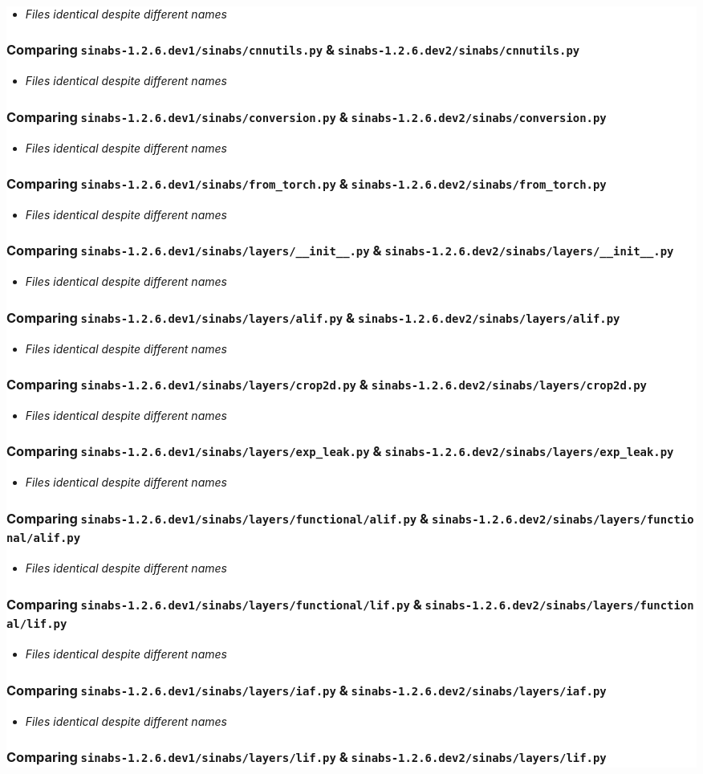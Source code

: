  * *Files identical despite different names*

### Comparing `sinabs-1.2.6.dev1/sinabs/cnnutils.py` & `sinabs-1.2.6.dev2/sinabs/cnnutils.py`

 * *Files identical despite different names*

### Comparing `sinabs-1.2.6.dev1/sinabs/conversion.py` & `sinabs-1.2.6.dev2/sinabs/conversion.py`

 * *Files identical despite different names*

### Comparing `sinabs-1.2.6.dev1/sinabs/from_torch.py` & `sinabs-1.2.6.dev2/sinabs/from_torch.py`

 * *Files identical despite different names*

### Comparing `sinabs-1.2.6.dev1/sinabs/layers/__init__.py` & `sinabs-1.2.6.dev2/sinabs/layers/__init__.py`

 * *Files identical despite different names*

### Comparing `sinabs-1.2.6.dev1/sinabs/layers/alif.py` & `sinabs-1.2.6.dev2/sinabs/layers/alif.py`

 * *Files identical despite different names*

### Comparing `sinabs-1.2.6.dev1/sinabs/layers/crop2d.py` & `sinabs-1.2.6.dev2/sinabs/layers/crop2d.py`

 * *Files identical despite different names*

### Comparing `sinabs-1.2.6.dev1/sinabs/layers/exp_leak.py` & `sinabs-1.2.6.dev2/sinabs/layers/exp_leak.py`

 * *Files identical despite different names*

### Comparing `sinabs-1.2.6.dev1/sinabs/layers/functional/alif.py` & `sinabs-1.2.6.dev2/sinabs/layers/functional/alif.py`

 * *Files identical despite different names*

### Comparing `sinabs-1.2.6.dev1/sinabs/layers/functional/lif.py` & `sinabs-1.2.6.dev2/sinabs/layers/functional/lif.py`

 * *Files identical despite different names*

### Comparing `sinabs-1.2.6.dev1/sinabs/layers/iaf.py` & `sinabs-1.2.6.dev2/sinabs/layers/iaf.py`

 * *Files identical despite different names*

### Comparing `sinabs-1.2.6.dev1/sinabs/layers/lif.py` & `sinabs-1.2.6.dev2/sinabs/layers/lif.py`
